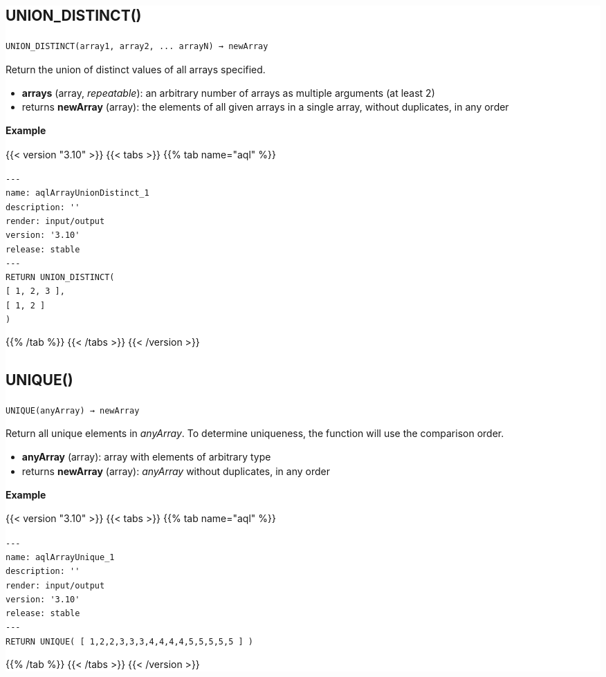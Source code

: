 



## UNION_DISTINCT()

`UNION_DISTINCT(array1, array2, ... arrayN) → newArray`

Return the union of distinct values of all arrays specified.

- **arrays** (array, *repeatable*): an arbitrary number of arrays as multiple
  arguments (at least 2)
- returns **newArray** (array): the elements of all given arrays in a single
  array, without duplicates, in any order

**Example**


 {{< version "3.10" >}}
{{< tabs >}}
{{% tab name="aql" %}}
```aql
---
name: aqlArrayUnionDistinct_1
description: ''
render: input/output
version: '3.10'
release: stable
---
RETURN UNION_DISTINCT(
[ 1, 2, 3 ],
[ 1, 2 ]
)
```
{{% /tab %}}
{{< /tabs >}}
{{< /version >}}





## UNIQUE()

`UNIQUE(anyArray) → newArray`

Return all unique elements in *anyArray*. To determine uniqueness, the
function will use the comparison order.

- **anyArray** (array): array with elements of arbitrary type
- returns **newArray** (array): *anyArray* without duplicates, in any order

**Example**


 {{< version "3.10" >}}
{{< tabs >}}
{{% tab name="aql" %}}
```aql
---
name: aqlArrayUnique_1
description: ''
render: input/output
version: '3.10'
release: stable
---
RETURN UNIQUE( [ 1,2,2,3,3,3,4,4,4,4,5,5,5,5,5 ] )
```
{{% /tab %}}
{{< /tabs >}}
{{< /version >}}
